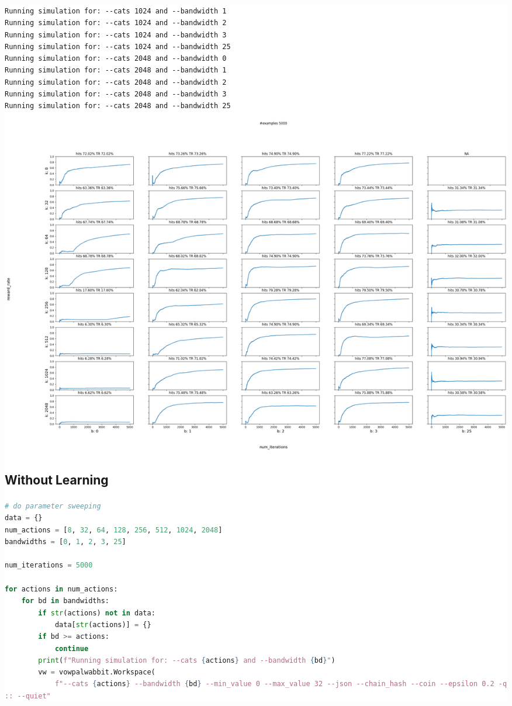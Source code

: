     Running simulation for: --cats 1024 and --bandwidth 1
    Running simulation for: --cats 1024 and --bandwidth 2
    Running simulation for: --cats 1024 and --bandwidth 3
    Running simulation for: --cats 1024 and --bandwidth 25
    Running simulation for: --cats 2048 and --bandwidth 0
    Running simulation for: --cats 2048 and --bandwidth 1
    Running simulation for: --cats 2048 and --bandwidth 2
    Running simulation for: --cats 2048 and --bandwidth 3
    Running simulation for: --cats 2048 and --bandwidth 25



    
![png](06_vowpal_wabbit_explore_files/06_vowpal_wabbit_explore_16_1.png)
    


## Without Learning


```python
# do parameter sweeping
data = {}
num_actions = [8, 32, 64, 128, 256, 512, 1024, 2048]
bandwidths = [0, 1, 2, 3, 25]

num_iterations = 5000

for actions in num_actions:
    for bd in bandwidths:
        if str(actions) not in data:
            data[str(actions)] = {}
        if bd >= actions:
            continue
        print(f"Running simulation for: --cats {actions} and --bandwidth {bd}")
        vw = vowpalwabbit.Workspace(
            f"--cats {actions} --bandwidth {bd} --min_value 0 --max_value 32 --json --chain_hash --coin --epsilon 0.2 -q :: --quiet"
```